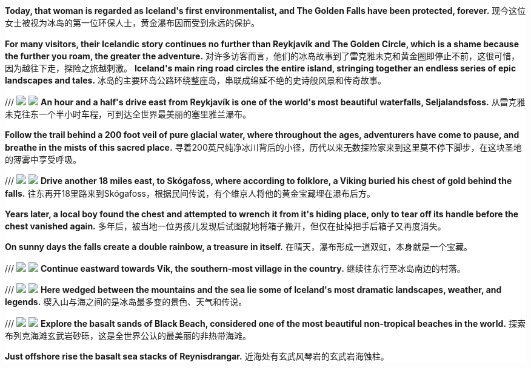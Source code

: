 **Today, that  woman is regarded as Iceland's first environmentalist, and The Golden Falls have been protected, forever.**
现今这位女士被视为冰岛的第一位环保人士，黄金瀑布因而受到永远的保护。

**For many visitors, their Icelandic story continues no further than Reykjavík and The Golden Circle, which is a shame because the further you roam, the greater the adventure.**
对许多访客而言，他们的冰岛故事到了雷克雅未克和黄金圈即停止不前，这很可惜，因为越往下走，探险之旅越刺激。
**Iceland's main ring road circles the entire island, stringing together an endless series of epic landscapes and tales.**
冰岛的主要环岛公路环绕整座岛，串联成绵延不绝的史诗般风景和传奇故事。

/// ![](https://cdn.pixabay.com/photo/2016/04/24/22/27/skogafoss-1350909_1280.jpg)
![](https://inz.oss-cn-beijing.aliyuncs.com/Images/Iceland%20Europe/skogafoss-1350909_1920.jpg)
**An hour and a half's drive east from Reykjavík is one of the world's most beautiful waterfalls, Seljalandsfoss.**
从雷克雅未克往东一个半小时车程，可到达全世界最美丽的塞里雅兰瀑布。

**Follow the trail behind a 200 foot veil of pure glacial water, where throughout the ages, adventurers have come to pause, and breathe in the mists of this sacred place.**
寻着200英尺纯净冰川背后的小径，历代以来无数探险家来到这里莫不停下脚步，在这块圣地的薄雾中享受呼吸。

/// ![](https://cdn.pixabay.com/photo/2017/08/07/23/11/iceland-2608985_1280.jpg)
![](https://inz.oss-cn-beijing.aliyuncs.com/Images/Iceland%20Europe/iceland-2608985.jpg)
**Drive another 18 miles east, to Skógafoss, where according to folklore, a Viking buried his chest of gold behind the falls.**
往东再开18里路来到Skógafoss，根据民间传说，有个维京人将他的黄金宝藏埋在瀑布后方。

**Years later, a local boy found the chest and attempted to wrench it from it's hiding place, only to tear off its handle before the chest vanished again.**
多年后，被当地一位男孩儿发现后试图就地将箱子搬开，但仅在扯掉把手后箱子又再度消失。

**On sunny days the falls create a double rainbow, a treasure in itself.**
在晴天，瀑布形成一道双虹，本身就是一个宝藏。

/// ![](https://cdn.pixabay.com/photo/2016/10/25/12/28/iceland-1768739_1280.jpg)
![](https://inz.oss-cn-beijing.aliyuncs.com/Images/Iceland%20Europe/iceland-1768739.jpg)
**Continue eastward towards Vík, the southern-most village in the country.**
继续往东行至冰岛南边的村落。

/// ![](https://cdn.pixabay.com/photo/2016/04/24/22/27/vik-i-myrdal-1350910_1280.jpg)
![](https://inz.oss-cn-beijing.aliyuncs.com/Images/Iceland%20Europe/vik-i-myrdal-1350910_1920.jpg)
**Here wedged between the mountains and the sea lie some of Iceland's most dramatic landscapes, weather, and legends.**
楔入山与海之间的是冰岛最多变的景色、天气和传说。

/// ![](https://cdn.pixabay.com/photo/2020/03/30/20/32/vik-4985399_1280.jpg)
![](https://inz.oss-cn-beijing.aliyuncs.com/Images/Iceland%20Europe/vik-4985399_1920.jpg)
**Explore the basalt sands of Black Beach, considered one of the most beautiful non-tropical beaches in the world.**
探索布列克海滩玄武岩砂砾，这是全世界公认的最美丽的非热带海滩。

**Just offshore rise the basalt sea stacks of Reynisdrangar.**
近海处有玄武风琴岩的玄武岩海蚀柱。
